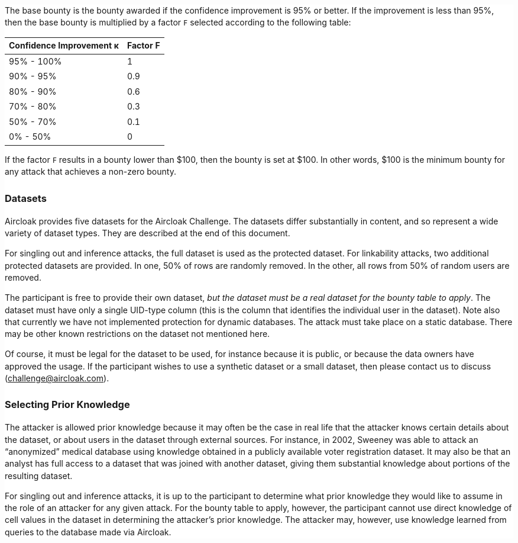 
The base bounty is the bounty awarded if the confidence improvement is 95% or better. If the improvement is less than 95%, then the base bounty is multiplied by a factor `F` selected according to the following table:

| Confidence Improvement κ | Factor F |
| ------------------------ | -------- |
| 95% - 100%               | 1        |
| 90% - 95%                | 0.9      |
| 80% - 90%                | 0.6      |
| 70% - 80%                | 0.3      |
| 50% - 70%                | 0.1      |
| 0% - 50%                 | 0        |

If the factor `F` results in a bounty lower than $100, then the bounty is set at $100.  In other words, $100 is the minimum bounty for any attack that achieves a non-zero bounty.


### Datasets

Aircloak provides five datasets for the Aircloak Challenge.  The datasets differ substantially in content, and so represent a wide variety of dataset types.  They are described at the end of this document.

For singling out and inference attacks, the full dataset is used as the protected dataset. For linkability attacks, two additional protected datasets are provided. In one, 50% of rows are randomly removed. In the other, all rows from 50% of random users are removed.

The participant is free to provide their own dataset, *but the dataset must be a real dataset for the bounty table to apply*. The dataset must have only a single UID-type column (this is the column that identifies the individual user in the dataset).  Note also that currently we have not implemented protection for dynamic databases. The attack must take place on a static database. There may be other known restrictions on the dataset not mentioned here.

Of course, it must be legal for the dataset to be used, for instance because it is public, or because the data owners have approved the usage.  If the participant wishes to use a synthetic dataset or a small dataset, then please contact us to discuss (challenge@aircloak.com).

### Selecting Prior Knowledge

The attacker is allowed prior knowledge because it may often be the case in real life that the attacker knows certain details about the dataset, or about users in the dataset through external sources.  For instance, in 2002, Sweeney was able to attack an “anonymized” medical database using knowledge obtained in a publicly available voter registration dataset.  It may also be that an analyst has full access to a dataset that was joined with another dataset, giving them substantial knowledge about portions of the resulting dataset.

For singling out and inference attacks, it is up to the participant to determine what prior knowledge they would like to assume in the role of an attacker for any given attack. For the bounty table to apply, however, the participant cannot use direct knowledge of cell values in the dataset in determining the attacker’s prior knowledge. The attacker may, however, use knowledge learned from queries to the database made via Aircloak.
